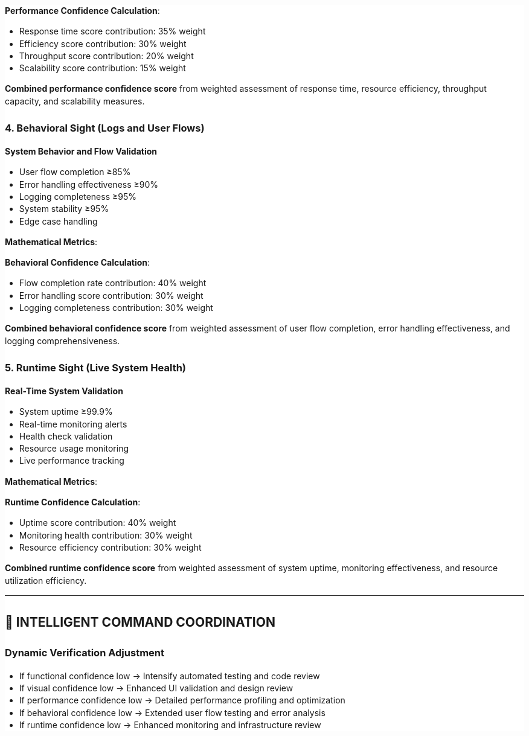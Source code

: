 **Performance Confidence Calculation**:
- Response time score contribution: 35% weight
- Efficiency score contribution: 30% weight
- Throughput score contribution: 20% weight
- Scalability score contribution: 15% weight

**Combined performance confidence score** from weighted assessment of response time, resource efficiency, throughput capacity, and scalability measures.

### **4. Behavioral Sight (Logs and User Flows)**
**System Behavior and Flow Validation**
- User flow completion ≥85%
- Error handling effectiveness ≥90%
- Logging completeness ≥95%
- System stability ≥95%
- Edge case handling

**Mathematical Metrics**:

**Behavioral Confidence Calculation**:
- Flow completion rate contribution: 40% weight
- Error handling score contribution: 30% weight
- Logging completeness contribution: 30% weight

**Combined behavioral confidence score** from weighted assessment of user flow completion, error handling effectiveness, and logging comprehensiveness.

### **5. Runtime Sight (Live System Health)**
**Real-Time System Validation**
- System uptime ≥99.9%
- Real-time monitoring alerts
- Health check validation
- Resource usage monitoring
- Live performance tracking

**Mathematical Metrics**:

**Runtime Confidence Calculation**:
- Uptime score contribution: 40% weight
- Monitoring health contribution: 30% weight
- Resource efficiency contribution: 30% weight

**Combined runtime confidence score** from weighted assessment of system uptime, monitoring effectiveness, and resource utilization efficiency.

---

## 🔗 **INTELLIGENT COMMAND COORDINATION**

### **Dynamic Verification Adjustment**
- If functional confidence low → Intensify automated testing and code review
- If visual confidence low → Enhanced UI validation and design review
- If performance confidence low → Detailed performance profiling and optimization
- If behavioral confidence low → Extended user flow testing and error analysis
- If runtime confidence low → Enhanced monitoring and infrastructure review
